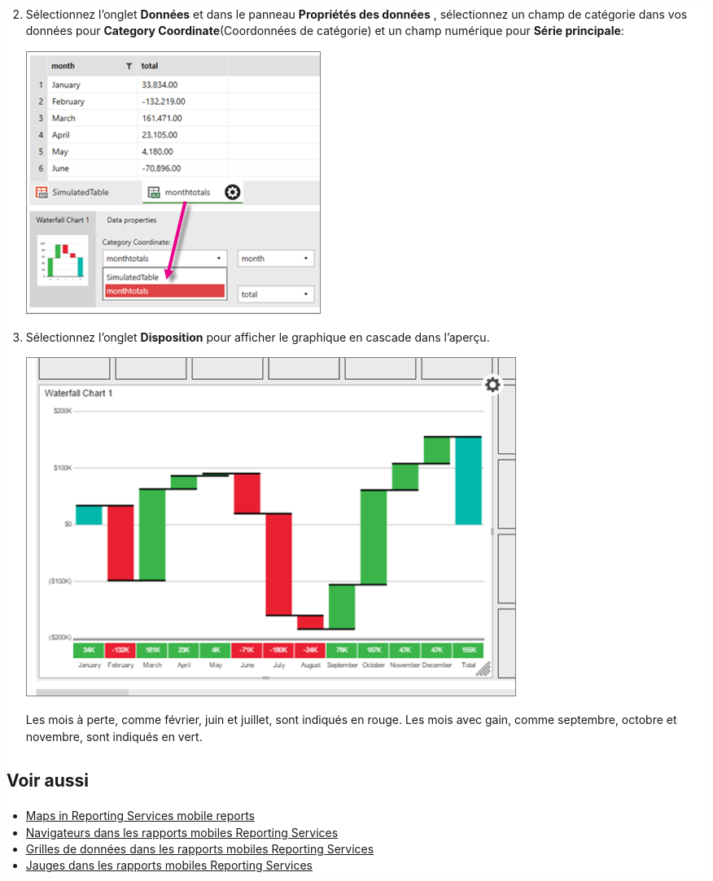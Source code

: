 2.  Sélectionnez l’onglet **Données** et dans le panneau **Propriétés des données** , sélectionnez un champ de catégorie dans vos données pour **Category Coordinate**(Coordonnées de catégorie) et un champ numérique pour **Série principale**: 

    ![mobile-report-waterfall-data](../../reporting-services/mobile-reports/media/mobile-report-waterfall-data.png)
    
3. Sélectionnez l’onglet **Disposition** pour afficher le graphique en cascade dans l’aperçu.

   ![mobile-report-waterfall-chart](../../reporting-services/mobile-reports/media/mobile-report-waterfall-chart.png)
   
   Les mois à perte, comme février, juin et juillet, sont indiqués en rouge. 
   Les mois avec gain, comme septembre, octobre et novembre, sont indiqués en vert. 

## <a name="see-also"></a>Voir aussi 
* [Maps in Reporting Services mobile reports](../../reporting-services/mobile-reports/maps-in-reporting-services-mobile-reports.md)
* [Navigateurs dans les rapports mobiles Reporting Services](../../reporting-services/mobile-reports/add-navigators-to-reporting-services-mobile-reports.md)
* [Grilles de données dans les rapports mobiles Reporting Services](../../reporting-services/mobile-reports/add-data-grids-to-mobile-reports-reporting-services.md)
* [Jauges dans les rapports mobiles Reporting Services](../../reporting-services/mobile-reports/add-gauges-to-mobile-reports-reporting-services.md)
  

